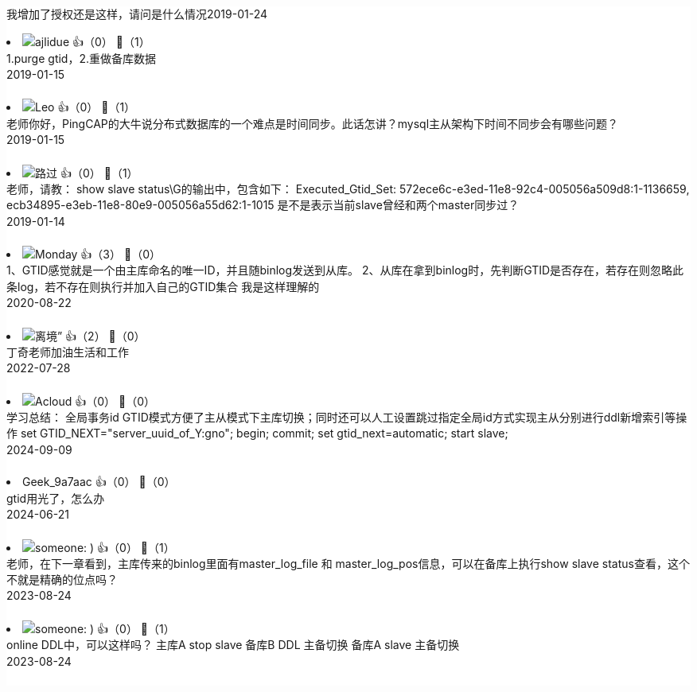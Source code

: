 我增加了授权还是这样，请问是什么情况</div>2019-01-24</li><br/><li><img src="http://thirdwx.qlogo.cn/mmopen/vi_32/DYAIOgq83er6NXib2NGaTAAEe2KCcibH2FiafOOD73kQdcuAMGrnRib5CDWXum0SWDOM9NnWicbUsDpghmxEmJtpk9w/132" width="30px"><span>ajlidue</span> 👍（0） 💬（1）<div>1.purge gtid，2.重做备库数据</div>2019-01-15</li><br/><li><img src="https://static001.geekbang.org/account/avatar/00/11/31/fe/30a17a9d.jpg" width="30px"><span>Leo</span> 👍（0） 💬（1）<div>老师你好，PingCAP的大牛说分布式数据库的一个难点是时间同步。此话怎讲？mysql主从架构下时间不同步会有哪些问题？</div>2019-01-15</li><br/><li><img src="https://static001.geekbang.org/account/avatar/00/14/16/31/ae8adf82.jpg" width="30px"><span>路过</span> 👍（0） 💬（1）<div>老师，请教：
show slave status\G的输出中，包含如下：
Executed_Gtid_Set: 572ece6c-e3ed-11e8-92c4-005056a509d8:1-1136659,
ecb34895-e3eb-11e8-80e9-005056a55d62:1-1015
是不是表示当前slave曾经和两个master同步过？</div>2019-01-14</li><br/><li><img src="https://static001.geekbang.org/account/avatar/00/13/16/5b/83a35681.jpg" width="30px"><span>Monday</span> 👍（3） 💬（0）<div>1、GTID感觉就是一个由主库命名的唯一ID，并且随binlog发送到从库。
2、从库在拿到binlog时，先判断GTID是否存在，若存在则忽略此条log，若不存在则执行并加入自己的GTID集合
我是这样理解的</div>2020-08-22</li><br/><li><img src="http://thirdwx.qlogo.cn/mmopen/vi_32/STqKg1kLgvRuduQfo0R2E2osYBian7XrQAjSWmOwL9nyZVhq7vyLPnlGcgvguFV4aV7ToWLFiauEMKy96KWHKBVg/132" width="30px"><span>离境”</span> 👍（2） 💬（0）<div>丁奇老师加油生活和工作</div>2022-07-28</li><br/><li><img src="https://static001.geekbang.org/account/avatar/00/25/36/eb/d9e0fd38.jpg" width="30px"><span>Acloud</span> 👍（0） 💬（0）<div>学习总结：
全局事务id GTID模式方便了主从模式下主库切换；同时还可以人工设置跳过指定全局id方式实现主从分别进行ddl新增索引等操作
set GTID_NEXT=&quot;server_uuid_of_Y:gno&quot;;
begin;
commit;
set gtid_next=automatic;
start slave;</div>2024-09-09</li><br/><li><img src="" width="30px"><span>Geek_9a7aac</span> 👍（0） 💬（0）<div>gtid用光了，怎么办</div>2024-06-21</li><br/><li><img src="https://static001.geekbang.org/account/avatar/00/32/4b/9c/3a33f731.jpg" width="30px"><span>someone: )</span> 👍（0） 💬（1）<div>老师，在下一章看到，主库传来的binlog里面有master_log_file 和 master_log_pos信息，可以在备库上执行show slave status查看，这个不就是精确的位点吗？</div>2023-08-24</li><br/><li><img src="https://static001.geekbang.org/account/avatar/00/32/4b/9c/3a33f731.jpg" width="30px"><span>someone: )</span> 👍（0） 💬（1）<div>online DDL中，可以这样吗？
主库A stop slave
备库B DDL
主备切换
备库A slave
主备切换</div>2023-08-24</li><br/>
</ul>